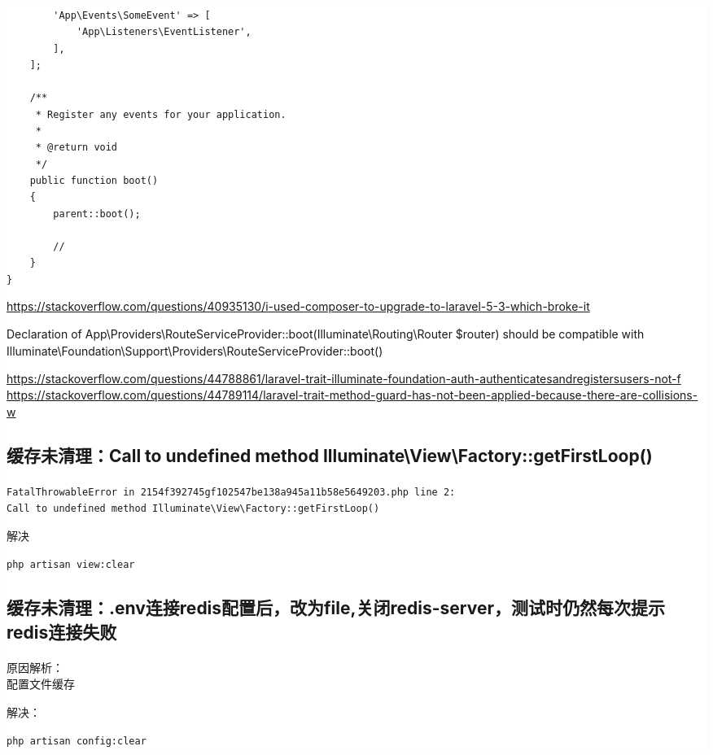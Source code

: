 ```
        'App\Events\SomeEvent' => [
            'App\Listeners\EventListener',
        ],
    ];

    /**
     * Register any events for your application.
     *
     * @return void
     */
    public function boot()
    {
        parent::boot();

        //
    }
}
```
https://stackoverflow.com/questions/40935130/i-used-composer-to-upgrade-to-laravel-5-3-which-broke-it  
  
Declaration of App\Providers\RouteServiceProvider::boot(Illuminate\Routing\Router $router) should be compatible with Illuminate\Foundation\Support\Providers\RouteServiceProvider::boot()  
  
https://stackoverflow.com/questions/44788861/laravel-trait-illuminate-foundation-auth-authenticatesandregistersusers-not-f  
https://stackoverflow.com/questions/44789114/laravel-trait-method-guard-has-not-been-applied-because-there-are-collisions-w  
  

## 缓存未清理：Call to undefined method Illuminate\View\Factory::getFirstLoop()
```
FatalThrowableError in 2154f392745gf102547be138a945a11b58e5649203.php line 2:
Call to undefined method Illuminate\View\Factory::getFirstLoop()
```
解决  
```
php artisan view:clear
```
  



## 缓存未清理：.env连接redis配置后，改为file,关闭redis-server，测试时仍然每次提示redis连接失败
原因解析：  
配置文件缓存  
  
解决：  
```
php artisan config:clear
```
